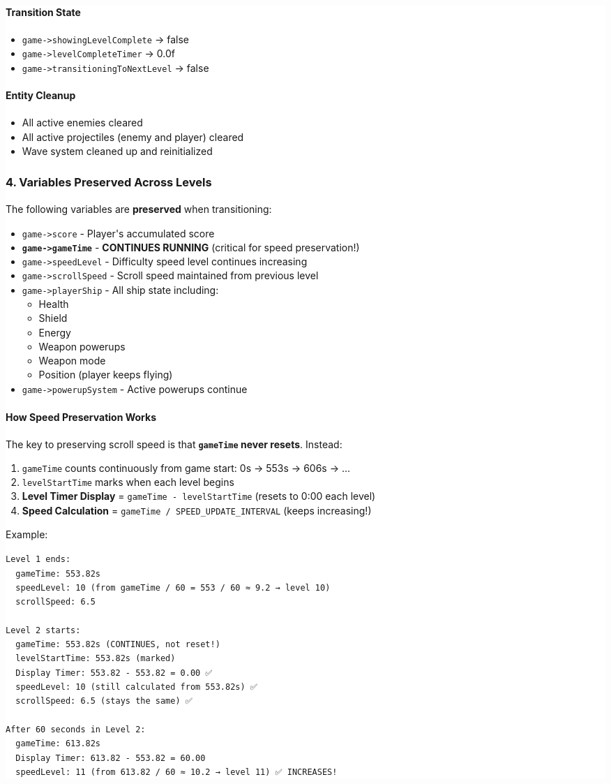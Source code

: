 #### Transition State
- `game->showingLevelComplete` → false
- `game->levelCompleteTimer` → 0.0f
- `game->transitioningToNextLevel` → false

#### Entity Cleanup
- All active enemies cleared
- All active projectiles (enemy and player) cleared
- Wave system cleaned up and reinitialized

### 4. Variables Preserved Across Levels

The following variables are **preserved** when transitioning:

- `game->score` - Player's accumulated score
- **`game->gameTime`** - **CONTINUES RUNNING** (critical for speed preservation!)
- `game->speedLevel` - Difficulty speed level continues increasing
- `game->scrollSpeed` - Scroll speed maintained from previous level
- `game->playerShip` - All ship state including:
  - Health
  - Shield
  - Energy
  - Weapon powerups
  - Weapon mode
  - Position (player keeps flying)
- `game->powerupSystem` - Active powerups continue

#### How Speed Preservation Works

The key to preserving scroll speed is that **`gameTime` never resets**. Instead:

1. `gameTime` counts continuously from game start: 0s → 553s → 606s → ...
2. `levelStartTime` marks when each level begins
3. **Level Timer Display** = `gameTime - levelStartTime` (resets to 0:00 each level)
4. **Speed Calculation** = `gameTime / SPEED_UPDATE_INTERVAL` (keeps increasing!)

Example:
```
Level 1 ends:
  gameTime: 553.82s
  speedLevel: 10 (from gameTime / 60 = 553 / 60 ≈ 9.2 → level 10)
  scrollSpeed: 6.5
  
Level 2 starts:
  gameTime: 553.82s (CONTINUES, not reset!)
  levelStartTime: 553.82s (marked)
  Display Timer: 553.82 - 553.82 = 0.00 ✅
  speedLevel: 10 (still calculated from 553.82s) ✅
  scrollSpeed: 6.5 (stays the same) ✅
  
After 60 seconds in Level 2:
  gameTime: 613.82s
  Display Timer: 613.82 - 553.82 = 60.00
  speedLevel: 11 (from 613.82 / 60 ≈ 10.2 → level 11) ✅ INCREASES!
```
